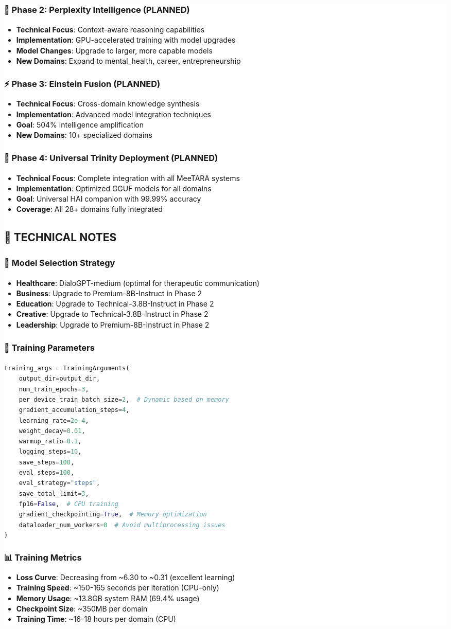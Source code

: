 ### **🚀 Phase 2: Perplexity Intelligence (PLANNED)**
- **Technical Focus**: Context-aware reasoning capabilities
- **Implementation**: GPU-accelerated training with model upgrades
- **Model Changes**: Upgrade to larger, more capable models
- **New Domains**: Expand to mental_health, career, entrepreneurship

### **⚡ Phase 3: Einstein Fusion (PLANNED)**
- **Technical Focus**: Cross-domain knowledge synthesis
- **Implementation**: Advanced model integration techniques
- **Goal**: 504% intelligence amplification
- **New Domains**: 10+ specialized domains

### **🌟 Phase 4: Universal Trinity Deployment (PLANNED)**
- **Technical Focus**: Complete integration with all MeeTARA systems
- **Implementation**: Optimized GGUF models for all domains
- **Goal**: Universal HAI companion with 99.99% accuracy
- **Coverage**: All 28+ domains fully integrated

## 🔧 **TECHNICAL NOTES**

### **📝 Model Selection Strategy**
- **Healthcare**: DialoGPT-medium (optimal for therapeutic communication)
- **Business**: Upgrade to Premium-8B-Instruct in Phase 2
- **Education**: Upgrade to Technical-3.8B-Instruct in Phase 2
- **Creative**: Upgrade to Technical-3.8B-Instruct in Phase 2
- **Leadership**: Upgrade to Premium-8B-Instruct in Phase 2

### **🔄 Training Parameters**
```python
training_args = TrainingArguments(
    output_dir=output_dir,
    num_train_epochs=3,
    per_device_train_batch_size=2,  # Dynamic based on memory
    gradient_accumulation_steps=4,
    learning_rate=2e-4,
    weight_decay=0.01,
    warmup_ratio=0.1,
    logging_steps=10,
    save_steps=100,
    eval_steps=100,
    eval_strategy="steps",
    save_total_limit=3,
    fp16=False,  # CPU training
    gradient_checkpointing=True,  # Memory optimization
    dataloader_num_workers=0  # Avoid multiprocessing issues
)
```

### **📊 Training Metrics**
- **Loss Curve**: Decreasing from ~6.30 to ~0.31 (excellent learning)
- **Training Speed**: ~150-165 seconds per iteration (CPU-only)
- **Memory Usage**: ~13.8GB system RAM (69.4% usage)
- **Checkpoint Size**: ~350MB per domain
- **Training Time**: ~16-18 hours per domain (CPU)
